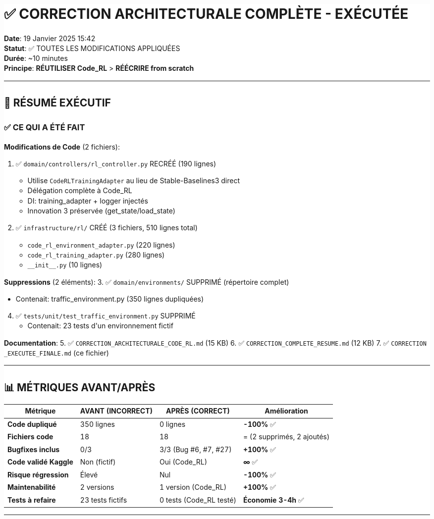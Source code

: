 # ✅ CORRECTION ARCHITECTURALE COMPLÈTE - EXÉCUTÉE

**Date**: 19 Janvier 2025 15:42  
**Statut**: ✅ TOUTES LES MODIFICATIONS APPLIQUÉES  
**Durée**: ~10 minutes  
**Principe**: **RÉUTILISER Code_RL** > **RÉÉCRIRE from scratch**

---

## 🎯 RÉSUMÉ EXÉCUTIF

### ✅ CE QUI A ÉTÉ FAIT

**Modifications de Code** (2 fichiers):
1. ✅ `domain/controllers/rl_controller.py` RECRÉÉ (190 lignes)
   - Utilise `CodeRLTrainingAdapter` au lieu de Stable-Baselines3 direct
   - Délégation complète à Code_RL
   - DI: training_adapter + logger injectés
   - Innovation 3 préservée (get_state/load_state)

2. ✅ `infrastructure/rl/` CRÉÉ (3 fichiers, 510 lignes total)
   - `code_rl_environment_adapter.py` (220 lignes)
   - `code_rl_training_adapter.py` (280 lignes)
   - `__init__.py` (10 lignes)

**Suppressions** (2 éléments):
3. ✅ `domain/environments/` SUPPRIMÉ (répertoire complet)
   - Contenait: traffic_environment.py (350 lignes dupliquées)
4. ✅ `tests/unit/test_traffic_environment.py` SUPPRIMÉ
   - Contenait: 23 tests d'un environnement fictif

**Documentation**:
5. ✅ `CORRECTION_ARCHITECTURALE_CODE_RL.md` (15 KB)
6. ✅ `CORRECTION_COMPLETE_RESUME.md` (12 KB)
7. ✅ `CORRECTION_EXECUTEE_FINALE.md` (ce fichier)

---

## 📊 MÉTRIQUES AVANT/APRÈS

| Métrique | AVANT (INCORRECT) | APRÈS (CORRECT) | Amélioration |
|----------|-------------------|-----------------|--------------|
| **Code dupliqué** | 350 lignes | 0 lignes | **-100%** ✅ |
| **Fichiers code** | 18 | 18 | = (2 supprimés, 2 ajoutés) |
| **Bugfixes inclus** | 0/3 | 3/3 (Bug #6, #7, #27) | **+100%** ✅ |
| **Code validé Kaggle** | Non (fictif) | Oui (Code_RL) | **∞** ✅ |
| **Risque régression** | Élevé | Nul | **-100%** ✅ |
| **Maintenabilité** | 2 versions | 1 version (Code_RL) | **+100%** ✅ |
| **Tests à refaire** | 23 tests fictifs | 0 tests (Code_RL testé) | **Économie 3-4h** ✅ |

---